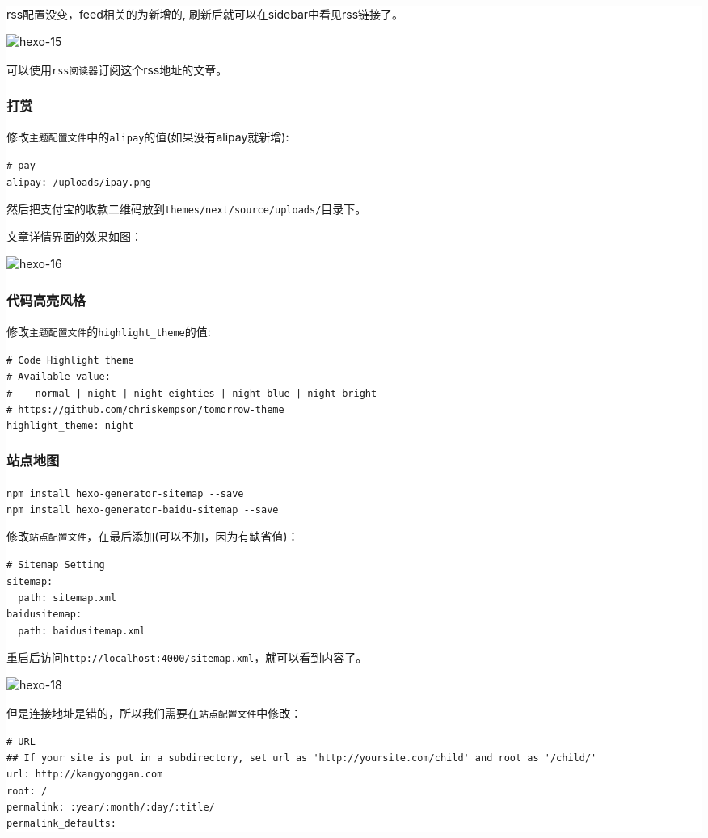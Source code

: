 rss配置没变，feed相关的为新增的, 刷新后就可以在sidebar中看见rss链接了。 

![hexo-15](/uploads/hexo-15.png)
 
可以使用`rss阅读器`订阅这个rss地址的文章。

### 打赏
修改`主题配置文件`中的`alipay`的值(如果没有alipay就新增):

```
# pay
alipay: /uploads/ipay.png
```

然后把支付宝的收款二维码放到`themes/next/source/uploads/`目录下。

文章详情界面的效果如图：

![hexo-16](/uploads/hexo-16.png)

### 代码高亮风格
修改`主题配置文件`的`highlight_theme`的值:

```
# Code Highlight theme
# Available value:
#    normal | night | night eighties | night blue | night bright
# https://github.com/chriskempson/tomorrow-theme
highlight_theme: night
```

### 站点地图
```
npm install hexo-generator-sitemap --save
npm install hexo-generator-baidu-sitemap --save
```

修改`站点配置文件`，在最后添加(可以不加，因为有缺省值)：

```
# Sitemap Setting
sitemap:
  path: sitemap.xml
baidusitemap:
  path: baidusitemap.xml
```

重启后访问`http://localhost:4000/sitemap.xml`，就可以看到内容了。 

![hexo-18](/uploads/hexo-18.png)

但是连接地址是错的，所以我们需要在`站点配置文件`中修改：


```
# URL
## If your site is put in a subdirectory, set url as 'http://yoursite.com/child' and root as '/child/'
url: http://kangyonggan.com
root: /
permalink: :year/:month/:day/:title/
permalink_defaults:
```
